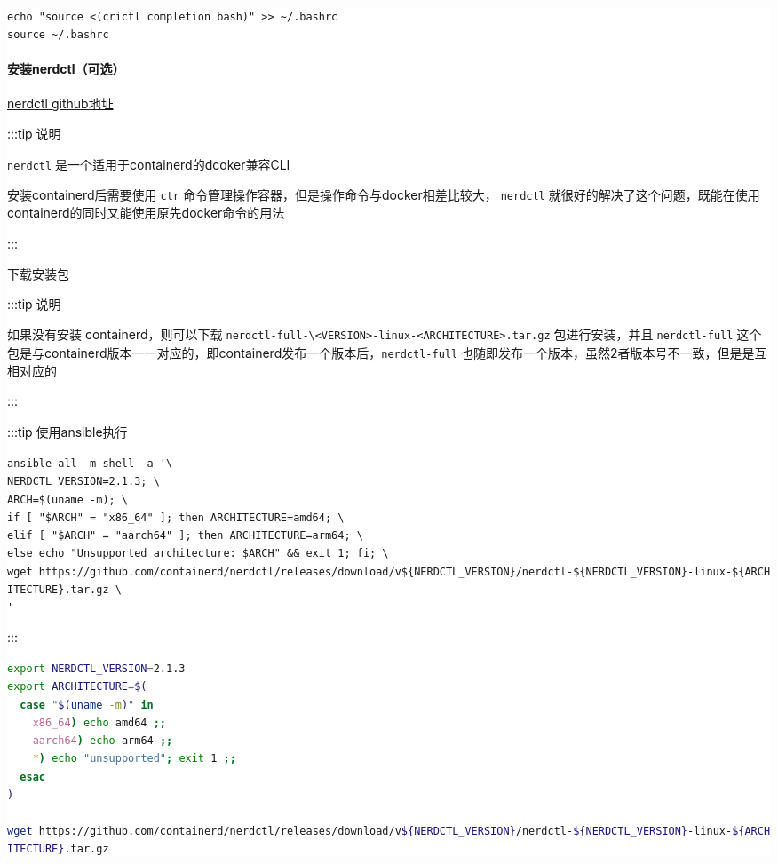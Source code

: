 ```shell
echo "source <(crictl completion bash)" >> ~/.bashrc
source ~/.bashrc
```



#### 安装nerdctl（可选）

[nerdctl github地址](https://github.com/containerd/nerdctl)

:::tip 说明

`nerdctl` 是一个适用于containerd的dcoker兼容CLI

安装containerd后需要使用 `ctr` 命令管理操作容器，但是操作命令与docker相差比较大， `nerdctl` 就很好的解决了这个问题，既能在使用containerd的同时又能使用原先docker命令的用法 

:::



下载安装包

:::tip 说明

如果没有安装 containerd，则可以下载 `nerdctl-full-\<VERSION>-linux-<ARCHITECTURE>.tar.gz` 包进行安装，并且 `nerdctl-full` 这个包是与containerd版本一一对应的，即containerd发布一个版本后，`nerdctl-full` 也随即发布一个版本，虽然2者版本号不一致，但是是互相对应的

:::

:::tip 使用ansible执行

```shell
ansible all -m shell -a '\
NERDCTL_VERSION=2.1.3; \
ARCH=$(uname -m); \
if [ "$ARCH" = "x86_64" ]; then ARCHITECTURE=amd64; \
elif [ "$ARCH" = "aarch64" ]; then ARCHITECTURE=arm64; \
else echo "Unsupported architecture: $ARCH" && exit 1; fi; \
wget https://github.com/containerd/nerdctl/releases/download/v${NERDCTL_VERSION}/nerdctl-${NERDCTL_VERSION}-linux-${ARCHITECTURE}.tar.gz \
'
```

:::

```bash
export NERDCTL_VERSION=2.1.3
export ARCHITECTURE=$(
  case "$(uname -m)" in
    x86_64) echo amd64 ;;
    aarch64) echo arm64 ;;
    *) echo "unsupported"; exit 1 ;;
  esac
)

wget https://github.com/containerd/nerdctl/releases/download/v${NERDCTL_VERSION}/nerdctl-${NERDCTL_VERSION}-linux-${ARCHITECTURE}.tar.gz
```
